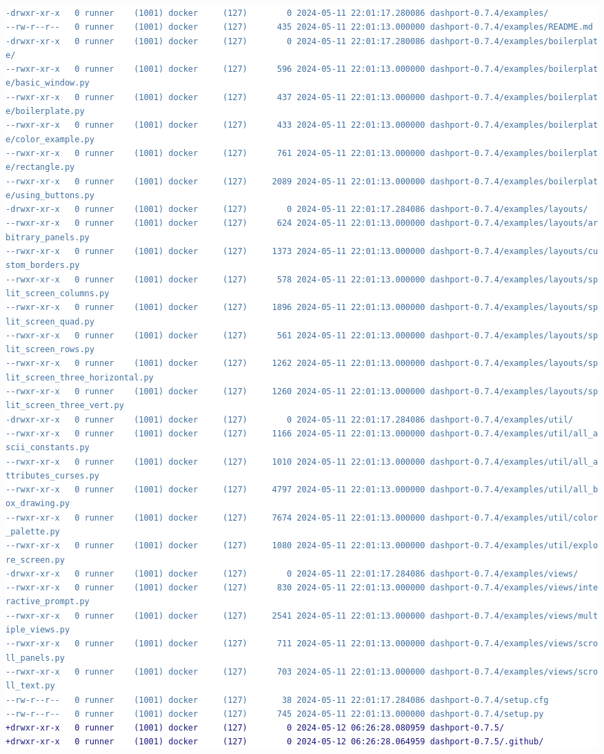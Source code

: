 ```diff
-drwxr-xr-x   0 runner    (1001) docker     (127)        0 2024-05-11 22:01:17.280086 dashport-0.7.4/examples/
--rw-r--r--   0 runner    (1001) docker     (127)      435 2024-05-11 22:01:13.000000 dashport-0.7.4/examples/README.md
-drwxr-xr-x   0 runner    (1001) docker     (127)        0 2024-05-11 22:01:17.280086 dashport-0.7.4/examples/boilerplate/
--rwxr-xr-x   0 runner    (1001) docker     (127)      596 2024-05-11 22:01:13.000000 dashport-0.7.4/examples/boilerplate/basic_window.py
--rwxr-xr-x   0 runner    (1001) docker     (127)      437 2024-05-11 22:01:13.000000 dashport-0.7.4/examples/boilerplate/boilerplate.py
--rwxr-xr-x   0 runner    (1001) docker     (127)      433 2024-05-11 22:01:13.000000 dashport-0.7.4/examples/boilerplate/color_example.py
--rwxr-xr-x   0 runner    (1001) docker     (127)      761 2024-05-11 22:01:13.000000 dashport-0.7.4/examples/boilerplate/rectangle.py
--rwxr-xr-x   0 runner    (1001) docker     (127)     2089 2024-05-11 22:01:13.000000 dashport-0.7.4/examples/boilerplate/using_buttons.py
-drwxr-xr-x   0 runner    (1001) docker     (127)        0 2024-05-11 22:01:17.284086 dashport-0.7.4/examples/layouts/
--rwxr-xr-x   0 runner    (1001) docker     (127)      624 2024-05-11 22:01:13.000000 dashport-0.7.4/examples/layouts/arbitrary_panels.py
--rwxr-xr-x   0 runner    (1001) docker     (127)     1373 2024-05-11 22:01:13.000000 dashport-0.7.4/examples/layouts/custom_borders.py
--rwxr-xr-x   0 runner    (1001) docker     (127)      578 2024-05-11 22:01:13.000000 dashport-0.7.4/examples/layouts/split_screen_columns.py
--rwxr-xr-x   0 runner    (1001) docker     (127)     1896 2024-05-11 22:01:13.000000 dashport-0.7.4/examples/layouts/split_screen_quad.py
--rwxr-xr-x   0 runner    (1001) docker     (127)      561 2024-05-11 22:01:13.000000 dashport-0.7.4/examples/layouts/split_screen_rows.py
--rwxr-xr-x   0 runner    (1001) docker     (127)     1262 2024-05-11 22:01:13.000000 dashport-0.7.4/examples/layouts/split_screen_three_horizontal.py
--rwxr-xr-x   0 runner    (1001) docker     (127)     1260 2024-05-11 22:01:13.000000 dashport-0.7.4/examples/layouts/split_screen_three_vert.py
-drwxr-xr-x   0 runner    (1001) docker     (127)        0 2024-05-11 22:01:17.284086 dashport-0.7.4/examples/util/
--rwxr-xr-x   0 runner    (1001) docker     (127)     1166 2024-05-11 22:01:13.000000 dashport-0.7.4/examples/util/all_ascii_constants.py
--rwxr-xr-x   0 runner    (1001) docker     (127)     1010 2024-05-11 22:01:13.000000 dashport-0.7.4/examples/util/all_attributes_curses.py
--rwxr-xr-x   0 runner    (1001) docker     (127)     4797 2024-05-11 22:01:13.000000 dashport-0.7.4/examples/util/all_box_drawing.py
--rwxr-xr-x   0 runner    (1001) docker     (127)     7674 2024-05-11 22:01:13.000000 dashport-0.7.4/examples/util/color_palette.py
--rwxr-xr-x   0 runner    (1001) docker     (127)     1080 2024-05-11 22:01:13.000000 dashport-0.7.4/examples/util/explore_screen.py
-drwxr-xr-x   0 runner    (1001) docker     (127)        0 2024-05-11 22:01:17.284086 dashport-0.7.4/examples/views/
--rwxr-xr-x   0 runner    (1001) docker     (127)      830 2024-05-11 22:01:13.000000 dashport-0.7.4/examples/views/interactive_prompt.py
--rwxr-xr-x   0 runner    (1001) docker     (127)     2541 2024-05-11 22:01:13.000000 dashport-0.7.4/examples/views/multiple_views.py
--rwxr-xr-x   0 runner    (1001) docker     (127)      711 2024-05-11 22:01:13.000000 dashport-0.7.4/examples/views/scroll_panels.py
--rwxr-xr-x   0 runner    (1001) docker     (127)      703 2024-05-11 22:01:13.000000 dashport-0.7.4/examples/views/scroll_text.py
--rw-r--r--   0 runner    (1001) docker     (127)       38 2024-05-11 22:01:17.284086 dashport-0.7.4/setup.cfg
--rw-r--r--   0 runner    (1001) docker     (127)      745 2024-05-11 22:01:13.000000 dashport-0.7.4/setup.py
+drwxr-xr-x   0 runner    (1001) docker     (127)        0 2024-05-12 06:26:28.080959 dashport-0.7.5/
+drwxr-xr-x   0 runner    (1001) docker     (127)        0 2024-05-12 06:26:28.064959 dashport-0.7.5/.github/
```